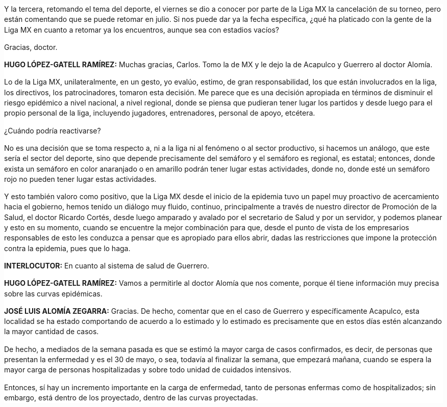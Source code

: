 Y la tercera, retomando el tema del deporte, el viernes se dio a conocer por
parte de la Liga MX la cancelación de su torneo, pero están comentando que se
puede retomar en julio. Si nos puede dar ya la fecha específica, ¿qué ha
platicado con la gente de la Liga MX en cuanto a retomar ya los encuentros,
aunque sea con estadios vacíos?

Gracias, doctor.

**HUGO LÓPEZ-GATELL RAMÍREZ:** Muchas gracias, Carlos. Tomo la de MX y le dejo
la de Acapulco y Guerrero al doctor Alomía.

Lo de la Liga MX, unilateralmente, en un gesto, yo evalúo, estimo, de gran
responsabilidad, los que están involucrados en la liga, los directivos, los
patrocinadores, tomaron esta decisión. Me parece que es una decisión apropiada
en términos de disminuir el riesgo epidémico a nivel nacional, a nivel
regional, donde se piensa que pudieran tener lugar los partidos y desde luego
para el propio personal de la liga, incluyendo jugadores, entrenadores,
personal de apoyo, etcétera.

¿Cuándo podría reactivarse?

No es una decisión que se toma respecto a, ni a la liga ni al fenómeno o al
sector productivo, si hacemos un análogo, que este sería el sector del
deporte, sino que depende precisamente del semáforo y el semáforo es regional,
es estatal; entonces, donde exista un semáforo en color anaranjado o en
amarillo podrán tener lugar estas actividades, donde no, donde esté un
semáforo rojo no pueden tener lugar estas actividades.

Y esto también valoro como positivo, que la Liga MX desde el inicio de la
epidemia tuvo un papel muy proactivo de acercamiento hacia el gobierno, hemos
tenido un diálogo muy fluido, continuo, principalmente a través de nuestro
director de Promoción de la Salud, el doctor Ricardo Cortés, desde luego
amparado y avalado por el secretario de Salud y por un servidor, y podemos
planear y esto en su momento, cuando se encuentre la mejor combinación para
que, desde el punto de vista de los empresarios responsables de esto les
conduzca a pensar que es apropiado para ellos abrir, dadas las restricciones
que impone la protección contra la epidemia, pues que lo haga.

**INTERLOCUTOR:** En cuanto al sistema de salud de Guerrero.

**HUGO LÓPEZ-GATELL RAMÍREZ:** Vamos a permitirle al doctor Alomía que nos
comente, porque él tiene información muy precisa sobre las curvas epidémicas.

**JOSÉ LUIS ALOMÍA ZEGARRA:** Gracias. De hecho, comentar que en el caso de
Guerrero y específicamente Acapulco, esta localidad se ha estado comportando
de acuerdo a lo estimado y lo estimado es precisamente que en estos días estén
alcanzando la mayor cantidad de casos.

De hecho, a mediados de la semana pasada es que se estimó la mayor carga de
casos confirmados, es decir, de personas que presentan la enfermedad y es el
30 de mayo, o sea, todavía al finalizar la semana, que empezará mañana, cuando
se espera la mayor carga de personas hospitalizadas y sobre todo unidad de
cuidados intensivos.

Entonces, sí hay un incremento importante en la carga de enfermedad, tanto de
personas enfermas como de hospitalizados; sin embargo, está dentro de los
proyectado, dentro de las curvas proyectadas.
